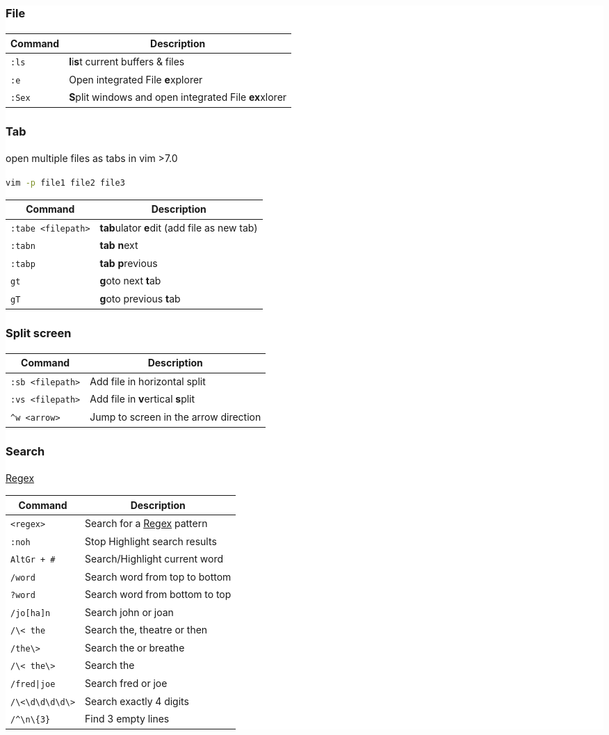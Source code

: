 ### File

| Command             | Description |
|---------------------|-------------|
| `:ls`               | **l**i**s**t current buffers & files |
| `:e`                | Open integrated File **e**xplorer |
| `:Sex`              | **S**plit windows and open integrated File **ex**xlorer |

### Tab

open multiple files as tabs in vim >7.0

``` bash
vim -p file1 file2 file3
```

| Command             | Description |
|---------------------|-------------|
| `:tabe <filepath>`  | **tab**ulator **e**dit (add file as new tab) |
| `:tabn`             | **tab** **n**ext |
| `:tabp`             | **tab** **p**revious |
| `gt`                | **g**oto next **t**ab |
| `gT`                | **g**oto previous **t**ab |

### Split screen

| Command             | Description |
|---------------------|-------------|
| `:sb <filepath>`    | Add file in horizontal split |
| `:vs <filepath>`    | Add file in **v**ertical **s**plit |
| `^w <arrow>`        | Jump to screen in the arrow direction |

### Search

[Regex](../../../coding/regex/index.md)

| Command              | Description |
|----------------------|-------------|
| `<regex>`            | Search for a [Regex](../../../coding/regex/index.md) pattern |
| `:noh`               | Stop Highlight search results |
| `AltGr + #`          | Search/Highlight current word |
| `/word`              | Search word from top to bottom |
| `?word`              | Search word from bottom to top |
| `/jo[ha]n`           | Search john or joan |
| `/\< the`            | Search the, theatre or then |
| `/the\>`             | Search the or breathe |
| `/\< the\>`          | Search the |
| `/fred\|joe`         | Search fred or joe |
| `/\<\d\d\d\d\>`      | Search exactly 4 digits |
| `/^\n\{3}`           | Find 3 empty lines |